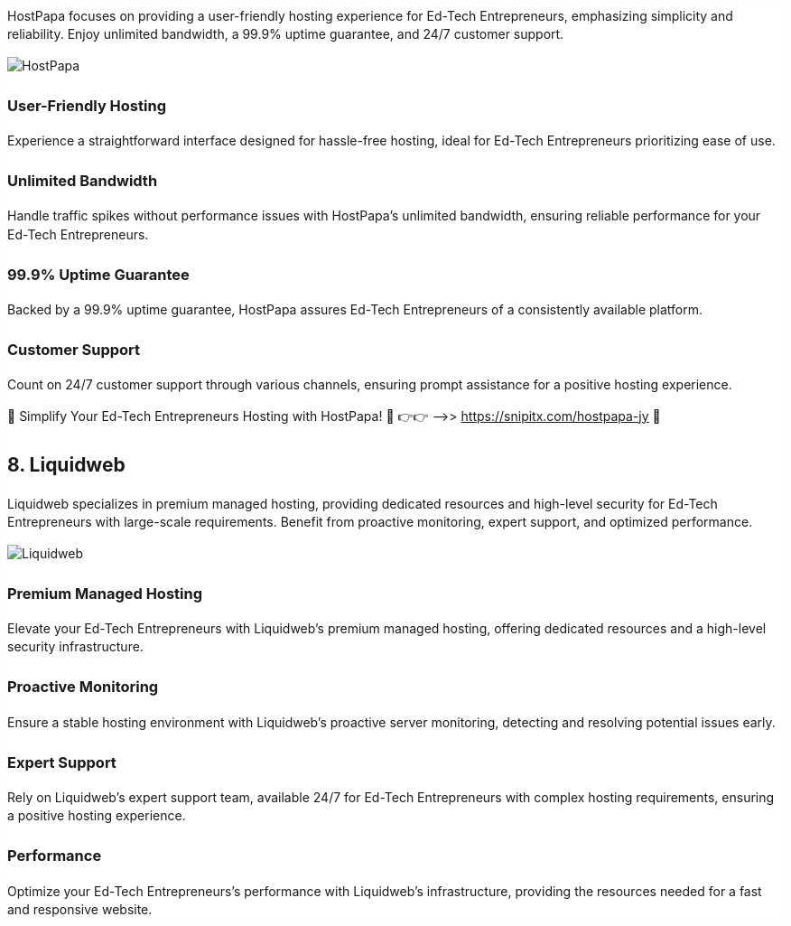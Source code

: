 HostPapa focuses on providing a user-friendly hosting experience for Ed-Tech Entrepreneurs, emphasizing simplicity and reliability. Enjoy unlimited bandwidth, a 99.9% uptime guarantee, and 24/7 customer support.

![HostPapa](https://i.imgur.com/ouDTkvl.jpeg "HostPapa Hosting")

### User-Friendly Hosting
Experience a straightforward interface designed for hassle-free hosting, ideal for Ed-Tech Entrepreneurs prioritizing ease of use.

### Unlimited Bandwidth
Handle traffic spikes without performance issues with HostPapa’s unlimited bandwidth, ensuring reliable performance for your Ed-Tech Entrepreneurs.

### 99.9% Uptime Guarantee
Backed by a 99.9% uptime guarantee, HostPapa assures Ed-Tech Entrepreneurs of a consistently available platform.

### Customer Support
Count on 24/7 customer support through various channels, ensuring prompt assistance for a positive hosting experience.

🌈 Simplify Your Ed-Tech Entrepreneurs Hosting with HostPapa! 🚀
👉👉 -->> https://snipitx.com/hostpapa-jy 🚀

## 8. Liquidweb

Liquidweb specializes in premium managed hosting, providing dedicated resources and high-level security for Ed-Tech Entrepreneurs with large-scale requirements. Benefit from proactive monitoring, expert support, and optimized performance.

![Liquidweb](https://i.imgur.com/4IvT9SC.jpeg "Liquidweb Hosting")

### Premium Managed Hosting
Elevate your Ed-Tech Entrepreneurs with Liquidweb’s premium managed hosting, offering dedicated resources and a high-level security infrastructure.

### Proactive Monitoring
Ensure a stable hosting environment with Liquidweb’s proactive server monitoring, detecting and resolving potential issues early.

### Expert Support
Rely on Liquidweb’s expert support team, available 24/7 for Ed-Tech Entrepreneurs with complex hosting requirements, ensuring a positive hosting experience.

### Performance
Optimize your Ed-Tech Entrepreneurs’s performance with Liquidweb’s infrastructure, providing the resources needed for a fast and responsive website.
